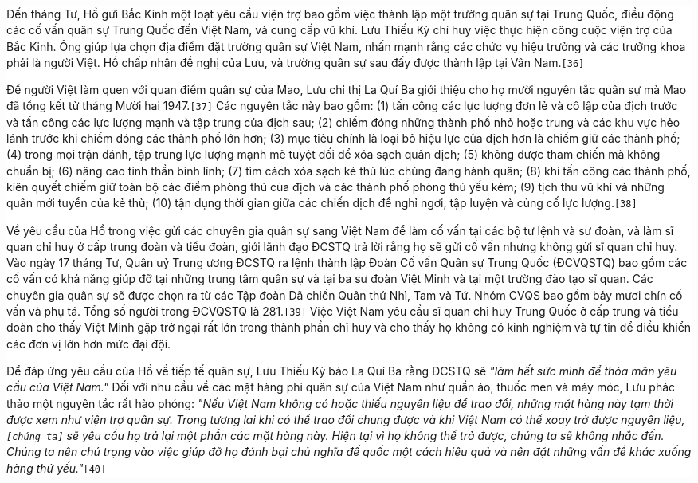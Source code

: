 Đến tháng Tư, Hồ gửi Bắc Kinh một loạt yêu cầu viện trợ
bao gồm việc thành lập một trường quân sự tại Trung Quốc,
điều động các cố vấn quân sự Trung Quốc đến Việt Nam,
và cung cấp vũ khí. Lưu Thiếu Kỳ chỉ huy việc thực hiện
công cuộc viện trợ của Bắc Kinh. Ông giúp lựa chọn địa
điểm đặt trường quân sự Việt Nam, nhấn mạnh rằng các
chức vụ hiệu trưởng và các trưởng khoa phải là người
Việt. Hồ chấp nhận đề nghị của Lưu, và trường quân sự
sau đấy được thành lập tại Vân Nam.`[36]`

Để người Việt làm quen với quan điểm quân sự của Mao,
Lưu chỉ thị La Quí Ba giới thiệu cho họ mười nguyên tắc
quân sự mà Mao đã tổng kết từ tháng Mười hai 1947.`[37]` Các
nguyên tắc này bao gồm: (1) tấn công các lực lượng đơn lẻ
và cô lập của địch trước và tấn công các lực lượng
mạnh và tập trung của địch sau; (2) chiếm đóng những thành
phố nhỏ hoặc trung và các khu vực hẻo lánh trước khi chiếm
đóng các thành phố lớn hơn; (3) mục tiêu chính là loại bỏ
hiệu lực của địch hơn là chiếm giữ các thành phố; (4)
trong mọi trận đánh, tập trung lực lượng mạnh mẽ tuyệt
đối để xóa sạch quân địch; (5) không được tham chiến
mà không chuẩn bị; (6) nâng cao tinh thần binh lính; (7) tìm
cách xóa sạch kẻ thù lúc chúng đang hành quân; (8) khi tấn
công các thành phố, kiên quyết chiếm giữ toàn bộ các điểm
phòng thủ của địch và các thành phố phòng thủ yếu kém;
(9) tịch thu vũ khí và những quân mới tuyển của kẻ thù;
(10) tận dụng thời gian giữa các chiến dịch để nghỉ ngơi,
tập luyện và củng cố lực lượng.`[38]`

Về yêu cầu của Hồ trong việc gửi các chuyên gia quân sự
sang Việt Nam để làm cố vấn tại các bộ tư lệnh và sư
đoàn, và làm sĩ quan chỉ huy ở cấp trung đoàn và tiểu đoàn,
giới lãnh đạo ĐCSTQ trả lời rằng họ sẽ gửi cố vấn
nhưng không gửi sĩ quan chỉ huy. Vào ngày 17 tháng Tư, Quân
uỷ Trung ương ĐCSTQ ra lệnh thành lập Đoàn Cố vấn Quân
sự Trung Quốc (ĐCVQSTQ) bao gồm các cố vấn có khả năng giúp
đỡ tại những trung tâm quân sự và tại ba sư đoàn Việt Minh
và tại một trường đào tạo sĩ quan. Các chuyên gia quân sự
sẽ được chọn ra từ các Tập đoàn Dã chiến Quân thứ Nhì,
Tam và Tứ. Nhóm CVQS bao gồm bảy mươi chín cố vấn và phụ
tá. Tổng số người trong ĐCVQSTQ là 281.`[39]` Việc Việt Nam yêu
cầu sĩ quan chỉ huy Trung Quốc ở cấp trung và tiểu đoàn cho
thấy Việt Minh gặp trở ngại rất lớn trong thành phần chỉ
huy và cho thấy họ không có kinh nghiệm và tự tin để điều
khiển các đơn vị lớn hơn mức đại đội.

Để đáp ứng yêu cầu của Hồ về tiếp tế quân sự, Lưu
Thiếu Kỳ bảo La Quí Ba rằng ĐCSTQ sẽ *"làm hết sức mình
để thỏa mãn yêu cầu của Việt Nam."* Đối với nhu cầu
về các mặt hàng phi quân sự của Việt Nam như quần áo,
thuốc men và máy móc, Lưu phác thảo một nguyên tắc rất
hào phóng: *"Nếu Việt Nam không có hoặc thiếu nguyên liệu
để trao đổi, những mặt hàng này tạm thời được xem như
viện trợ quân sự. Trong tương lai khi có thể trao đổi chung
được và khi Việt Nam có thể xoay trở được nguyên liệu,
`[chúng ta]` sẽ yêu cầu họ trả lại một phần các mặt hàng
này. Hiện tại vì họ không thể trả được, chúng ta sẽ
không nhắc đến. Chúng ta nên chú trọng vào việc giúp đỡ
họ đánh bại chủ nghĩa đế quốc một cách hiệu quả và
nên đặt những vấn đề khác xuống hàng thứ yếu."*`[40]`
